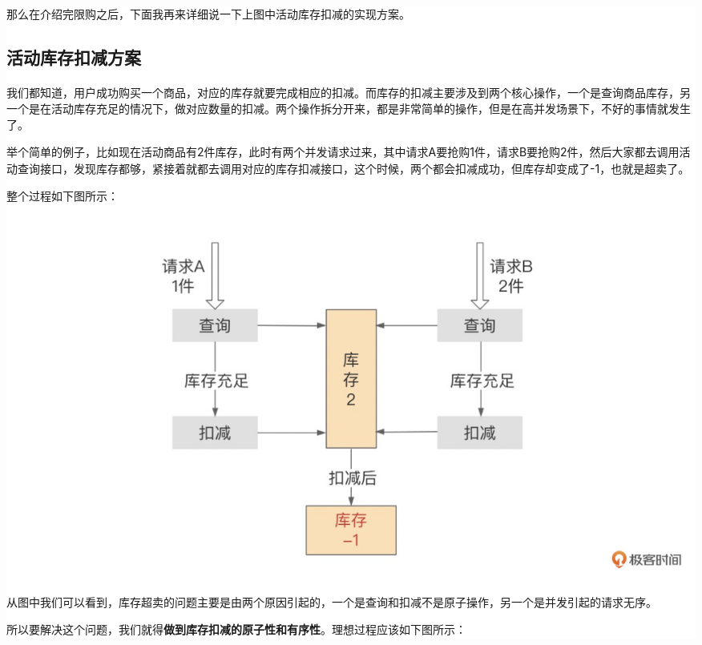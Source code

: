 那么在介绍完限购之后，下面我再来详细说一下上图中活动库存扣减的实现方案。

## **活动库存扣减方案**

我们都知道，用户成功购买一个商品，对应的库存就要完成相应的扣减。而库存的扣减主要涉及到两个核心操作，一个是查询商品库存，另一个是在活动库存充足的情况下，做对应数量的扣减。两个操作拆分开来，都是非常简单的操作，但是在高并发场景下，不好的事情就发生了。

举个简单的例子，比如现在活动商品有2件库存，此时有两个并发请求过来，其中请求A要抢购1件，请求B要抢购2件，然后大家都去调用活动查询接口，发现库存都够，紧接着就都去调用对应的库存扣减接口，这个时候，两个都会扣减成功，但库存却变成了-1，也就是超卖了。

整个过程如下图所示：

![](./httpsstatic001geekbangorgresourceimage34653432cfe3769def280f570ab27a550365.jpg)

从图中我们可以看到，库存超卖的问题主要是由两个原因引起的，一个是查询和扣减不是原子操作，另一个是并发引起的请求无序。

所以要解决这个问题，我们就得**做到库存扣减的原子性和有序性**。理想过程应该如下图所示：
